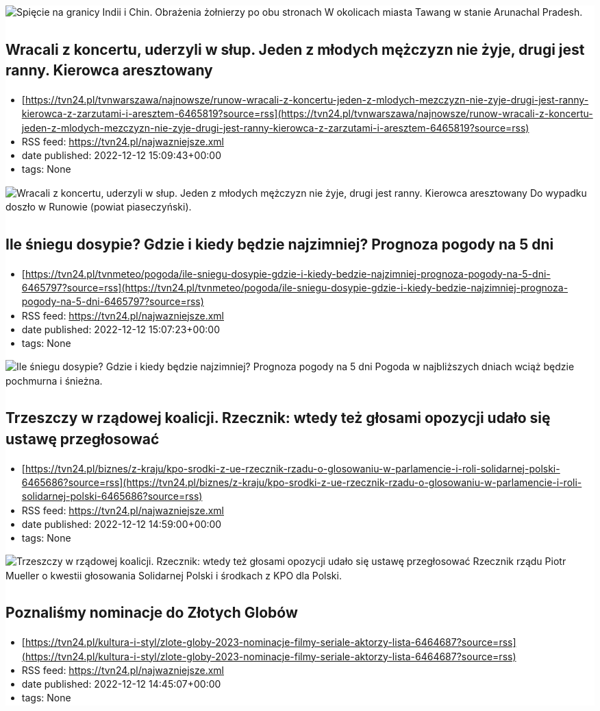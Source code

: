 <img alt="Spięcie na granicy Indii i Chin. Obrażenia żołnierzy po obu stronach" src="https://tvn24.pl/najnowsze/cdn-zdjecie-5yw35a-konwoj-chinskich-zolniery-w-poblizu-granicy-z-indiami-zdjecie-z-wrzesnia-2020-orku-6465938/alternates/LANDSCAPE_1280" />
    W okolicach miasta Tawang w stanie Arunachal Pradesh.

## Wracali z koncertu, uderzyli w słup. Jeden z młodych mężczyzn nie żyje, drugi jest ranny. Kierowca aresztowany
 - [https://tvn24.pl/tvnwarszawa/najnowsze/runow-wracali-z-koncertu-jeden-z-mlodych-mezczyzn-nie-zyje-drugi-jest-ranny-kierowca-z-zarzutami-i-aresztem-6465819?source=rss](https://tvn24.pl/tvnwarszawa/najnowsze/runow-wracali-z-koncertu-jeden-z-mlodych-mezczyzn-nie-zyje-drugi-jest-ranny-kierowca-z-zarzutami-i-aresztem-6465819?source=rss)
 - RSS feed: https://tvn24.pl/najwazniejsze.xml
 - date published: 2022-12-12 15:09:43+00:00
 - tags: None

<img alt="Wracali z koncertu, uderzyli w słup. Jeden z młodych mężczyzn nie żyje, drugi jest ranny. Kierowca aresztowany" src="https://tvn24.pl/najnowsze/cdn-zdjecie-3irmqp-smiertelny-wypadek-w-runowie-6443243/alternates/LANDSCAPE_1280" />
    Do wypadku doszło w Runowie (powiat piaseczyński).

## Ile śniegu dosypie? Gdzie i kiedy będzie najzimniej? Prognoza pogody na 5 dni
 - [https://tvn24.pl/tvnmeteo/pogoda/ile-sniegu-dosypie-gdzie-i-kiedy-bedzie-najzimniej-prognoza-pogody-na-5-dni-6465797?source=rss](https://tvn24.pl/tvnmeteo/pogoda/ile-sniegu-dosypie-gdzie-i-kiedy-bedzie-najzimniej-prognoza-pogody-na-5-dni-6465797?source=rss)
 - RSS feed: https://tvn24.pl/najwazniejsze.xml
 - date published: 2022-12-12 15:07:23+00:00
 - tags: None

<img alt="Ile śniegu dosypie? Gdzie i kiedy będzie najzimniej? Prognoza pogody na 5 dni" src="https://tvn24.pl/tvnmeteo/najnowsze/cdn-zdjecie-yr95se-do-sniegu-dolaczy-mroz-6465933/alternates/LANDSCAPE_1280" />
    Pogoda w najbliższych dniach wciąż będzie pochmurna i śnieżna.

## Trzeszczy w rządowej koalicji. Rzecznik: wtedy też głosami opozycji udało się ustawę przegłosować
 - [https://tvn24.pl/biznes/z-kraju/kpo-srodki-z-ue-rzecznik-rzadu-o-glosowaniu-w-parlamencie-i-roli-solidarnej-polski-6465686?source=rss](https://tvn24.pl/biznes/z-kraju/kpo-srodki-z-ue-rzecznik-rzadu-o-glosowaniu-w-parlamencie-i-roli-solidarnej-polski-6465686?source=rss)
 - RSS feed: https://tvn24.pl/najwazniejsze.xml
 - date published: 2022-12-12 14:59:00+00:00
 - tags: None

<img alt="Trzeszczy w rządowej koalicji. Rzecznik: wtedy też głosami opozycji udało się ustawę przegłosować" src="https://tvn24.pl/najnowsze/cdn-zdjecie-hcswmh-rzecznik-rzadu-piotr-mueller-6465860/alternates/LANDSCAPE_1280" />
    Rzecznik rządu Piotr Mueller o kwestii głosowania Solidarnej Polski i środkach z KPO dla Polski.

## Poznaliśmy nominacje do Złotych Globów
 - [https://tvn24.pl/kultura-i-styl/zlote-globy-2023-nominacje-filmy-seriale-aktorzy-lista-6464687?source=rss](https://tvn24.pl/kultura-i-styl/zlote-globy-2023-nominacje-filmy-seriale-aktorzy-lista-6464687?source=rss)
 - RSS feed: https://tvn24.pl/najwazniejsze.xml
 - date published: 2022-12-12 14:45:07+00:00
 - tags: None
